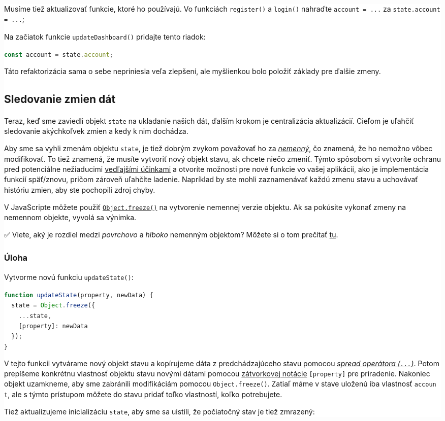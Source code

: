 Musíme tiež aktualizovať funkcie, ktoré ho používajú. Vo funkciách `register()` a `login()` nahraďte `account = ...` za `state.account = ...`;

Na začiatok funkcie `updateDashboard()` pridajte tento riadok:

```js
const account = state.account;
```

Táto refaktorizácia sama o sebe nepriniesla veľa zlepšení, ale myšlienkou bolo položiť základy pre ďalšie zmeny.

## Sledovanie zmien dát

Teraz, keď sme zaviedli objekt `state` na ukladanie našich dát, ďalším krokom je centralizácia aktualizácií. Cieľom je uľahčiť sledovanie akýchkoľvek zmien a kedy k nim dochádza.

Aby sme sa vyhli zmenám objektu `state`, je tiež dobrým zvykom považovať ho za [*nemenný*](https://en.wikipedia.org/wiki/Immutable_object), čo znamená, že ho nemožno vôbec modifikovať. To tiež znamená, že musíte vytvoriť nový objekt stavu, ak chcete niečo zmeniť. Týmto spôsobom si vytvoríte ochranu pred potenciálne nežiaducimi [vedľajšími účinkami](https://en.wikipedia.org/wiki/Side_effect_(computer_science)) a otvoríte možnosti pre nové funkcie vo vašej aplikácii, ako je implementácia funkcií späť/znovu, pričom zároveň uľahčíte ladenie. Napríklad by ste mohli zaznamenávať každú zmenu stavu a uchovávať históriu zmien, aby ste pochopili zdroj chyby.

V JavaScripte môžete použiť [`Object.freeze()`](https://developer.mozilla.org/docs/Web/JavaScript/Reference/Global_Objects/Object/freeze) na vytvorenie nemennej verzie objektu. Ak sa pokúsite vykonať zmeny na nemennom objekte, vyvolá sa výnimka.

✅ Viete, aký je rozdiel medzi *povrchovo* a *hlboko* nemenným objektom? Môžete si o tom prečítať [tu](https://developer.mozilla.org/docs/Web/JavaScript/Reference/Global_Objects/Object/freeze#What_is_shallow_freeze).

### Úloha

Vytvorme novú funkciu `updateState()`:

```js
function updateState(property, newData) {
  state = Object.freeze({
    ...state,
    [property]: newData
  });
}
```

V tejto funkcii vytvárame nový objekt stavu a kopírujeme dáta z predchádzajúceho stavu pomocou [*spread operátora (`...`)*](https://developer.mozilla.org/docs/Web/JavaScript/Reference/Operators/Spread_syntax#Spread_in_object_literals). Potom prepíšeme konkrétnu vlastnosť objektu stavu novými dátami pomocou [zátvorkovej notácie](https://developer.mozilla.org/docs/Web/JavaScript/Guide/Working_with_Objects#Objects_and_properties) `[property]` pre priradenie. Nakoniec objekt uzamkneme, aby sme zabránili modifikáciám pomocou `Object.freeze()`. Zatiaľ máme v stave uloženú iba vlastnosť `account`, ale s týmto prístupom môžete do stavu pridať toľko vlastností, koľko potrebujete.

Tiež aktualizujeme inicializáciu `state`, aby sme sa uistili, že počiatočný stav je tiež zmrazený:
